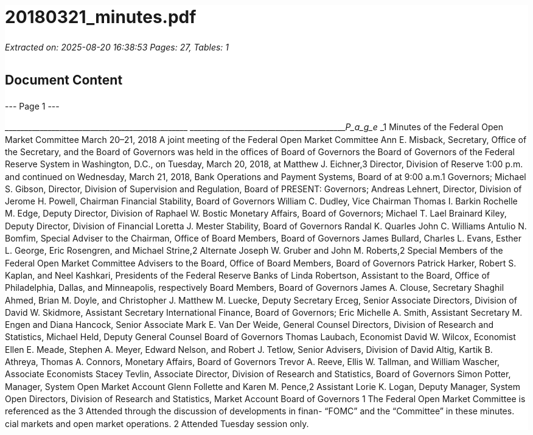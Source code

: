 # 20180321_minutes.pdf

*Extracted on: 2025-08-20 16:38:53*
*Pages: 27, Tables: 1*

## Document Content

--- Page 1 ---

_______________________________________________ _________________________________________P_a_g_e_ _1
Minutes of the Federal Open Market Committee
March 20–21, 2018
A joint meeting of the Federal Open Market Committee Ann E. Misback, Secretary, Office of the Secretary,
and the Board of Governors was held in the offices of Board of Governors
the Board of Governors of the Federal Reserve System
in Washington, D.C., on Tuesday, March 20, 2018, at Matthew J. Eichner,3 Director, Division of Reserve
1:00 p.m. and continued on Wednesday, March 21, 2018, Bank Operations and Payment Systems, Board of
at 9:00 a.m.1 Governors; Michael S. Gibson, Director, Division
of Supervision and Regulation, Board of
PRESENT: Governors; Andreas Lehnert, Director, Division of
Jerome H. Powell, Chairman Financial Stability, Board of Governors
William C. Dudley, Vice Chairman
Thomas I. Barkin Rochelle M. Edge, Deputy Director, Division of
Raphael W. Bostic Monetary Affairs, Board of Governors; Michael T.
Lael Brainard Kiley, Deputy Director, Division of Financial
Loretta J. Mester Stability, Board of Governors
Randal K. Quarles
John C. Williams Antulio N. Bomfim, Special Adviser to the Chairman,
Office of Board Members, Board of Governors
James Bullard, Charles L. Evans, Esther L. George,
Eric Rosengren, and Michael Strine,2 Alternate Joseph W. Gruber and John M. Roberts,2 Special
Members of the Federal Open Market Committee Advisers to the Board, Office of Board Members,
Board of Governors
Patrick Harker, Robert S. Kaplan, and Neel Kashkari,
Presidents of the Federal Reserve Banks of Linda Robertson, Assistant to the Board, Office of
Philadelphia, Dallas, and Minneapolis, respectively Board Members, Board of Governors
James A. Clouse, Secretary Shaghil Ahmed, Brian M. Doyle, and Christopher J.
Matthew M. Luecke, Deputy Secretary Erceg, Senior Associate Directors, Division of
David W. Skidmore, Assistant Secretary International Finance, Board of Governors; Eric
Michelle A. Smith, Assistant Secretary M. Engen and Diana Hancock, Senior Associate
Mark E. Van Der Weide, General Counsel Directors, Division of Research and Statistics,
Michael Held, Deputy General Counsel Board of Governors
Thomas Laubach, Economist
David W. Wilcox, Economist Ellen E. Meade, Stephen A. Meyer, Edward Nelson,
and Robert J. Tetlow, Senior Advisers, Division of
David Altig, Kartik B. Athreya, Thomas A. Connors, Monetary Affairs, Board of Governors
Trevor A. Reeve, Ellis W. Tallman, and William
Wascher, Associate Economists Stacey Tevlin, Associate Director, Division of Research
and Statistics, Board of Governors
Simon Potter, Manager, System Open Market Account
Glenn Follette and Karen M. Pence,2 Assistant
Lorie K. Logan, Deputy Manager, System Open Directors, Division of Research and Statistics,
Market Account Board of Governors
1 The Federal Open Market Committee is referenced as the 3 Attended through the discussion of developments in finan-
“FOMC” and the “Committee” in these minutes. cial markets and open market operations.
2 Attended Tuesday session only.
